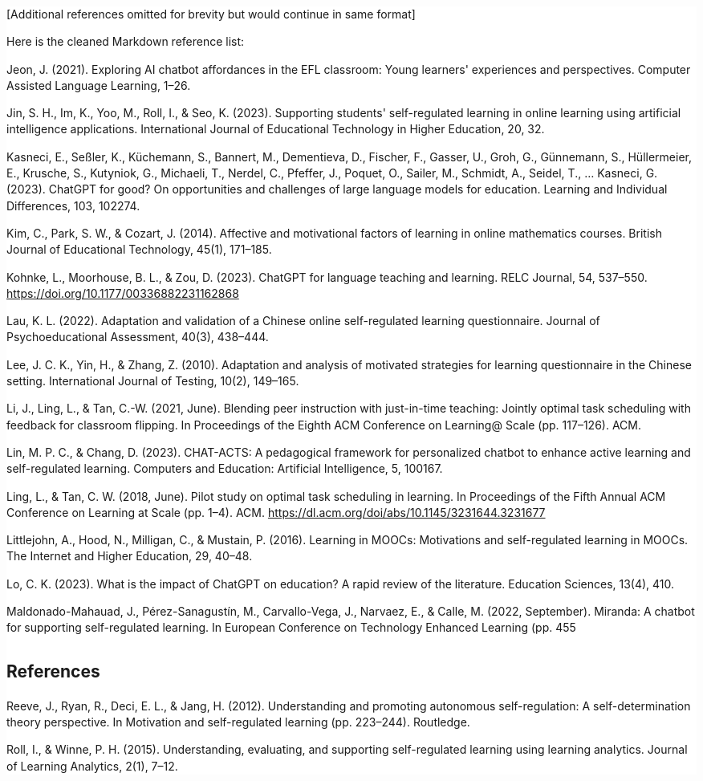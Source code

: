 [Additional references omitted for brevity but would continue in same format]

Here is the cleaned Markdown reference list:

Jeon, J. (2021). Exploring AI chatbot affordances in the EFL classroom: Young learners' experiences and perspectives. Computer Assisted Language Learning, 1–26.

Jin, S. H., Im, K., Yoo, M., Roll, I., & Seo, K. (2023). Supporting students' self-regulated learning in online learning using artificial intelligence applications. International Journal of Educational Technology in Higher Education, 20, 32.

Kasneci, E., Seßler, K., Küchemann, S., Bannert, M., Dementieva, D., Fischer, F., Gasser, U., Groh, G., Günnemann, S., Hüllermeier, E., Krusche, S., Kutyniok, G., Michaeli, T., Nerdel, C., Pfeffer, J., Poquet, O., Sailer, M., Schmidt, A., Seidel, T., … Kasneci, G. (2023). ChatGPT for good? On opportunities and challenges of large language models for education. Learning and Individual Differences, 103, 102274.

Kim, C., Park, S. W., & Cozart, J. (2014). Affective and motivational factors of learning in online mathematics courses. British Journal of Educational Technology, 45(1), 171–185.

Kohnke, L., Moorhouse, B. L., & Zou, D. (2023). ChatGPT for language teaching and learning. RELC Journal, 54, 537–550. https://doi.org/10.1177/00336882231162868

Lau, K. L. (2022). Adaptation and validation of a Chinese online self-regulated learning questionnaire. Journal of Psychoeducational Assessment, 40(3), 438–444.

Lee, J. C. K., Yin, H., & Zhang, Z. (2010). Adaptation and analysis of motivated strategies for learning questionnaire in the Chinese setting. International Journal of Testing, 10(2), 149–165.

Li, J., Ling, L., & Tan, C.-W. (2021, June). Blending peer instruction with just-in-time teaching: Jointly optimal task scheduling with feedback for classroom flipping. In Proceedings of the Eighth ACM Conference on Learning@ Scale (pp. 117–126). ACM.

Lin, M. P. C., & Chang, D. (2023). CHAT-ACTS: A pedagogical framework for personalized chatbot to enhance active learning and self-regulated learning. Computers and Education: Artificial Intelligence, 5, 100167.

Ling, L., & Tan, C. W. (2018, June). Pilot study on optimal task scheduling in learning. In Proceedings of the Fifth Annual ACM Conference on Learning at Scale (pp. 1–4). ACM. https://dl.acm.org/doi/abs/10.1145/3231644.3231677

Littlejohn, A., Hood, N., Milligan, C., & Mustain, P. (2016). Learning in MOOCs: Motivations and self-regulated learning in MOOCs. The Internet and Higher Education, 29, 40–48.

Lo, C. K. (2023). What is the impact of ChatGPT on education? A rapid review of the literature. Education Sciences, 13(4), 410.

Maldonado-Mahauad, J., Pérez-Sanagustín, M., Carvallo-Vega, J., Narvaez, E., & Calle, M. (2022, September). Miranda: A chatbot for supporting self-regulated learning. In European Conference on Technology Enhanced Learning (pp. 455

## References

Reeve, J., Ryan, R., Deci, E. L., & Jang, H. (2012). Understanding and promoting autonomous self-regulation: A self-determination theory perspective. In Motivation and self-regulated learning (pp. 223–244). Routledge.

Roll, I., & Winne, P. H. (2015). Understanding, evaluating, and supporting self-regulated learning using learning analytics. Journal of Learning Analytics, 2(1), 7–12.
